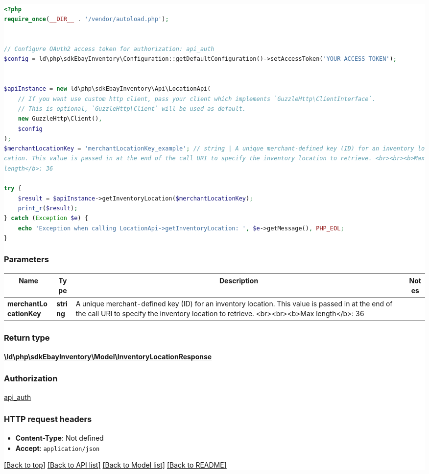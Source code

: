 ```php
<?php
require_once(__DIR__ . '/vendor/autoload.php');


// Configure OAuth2 access token for authorization: api_auth
$config = ld\php\sdkEbayInventory\Configuration::getDefaultConfiguration()->setAccessToken('YOUR_ACCESS_TOKEN');


$apiInstance = new ld\php\sdkEbayInventory\Api\LocationApi(
    // If you want use custom http client, pass your client which implements `GuzzleHttp\ClientInterface`.
    // This is optional, `GuzzleHttp\Client` will be used as default.
    new GuzzleHttp\Client(),
    $config
);
$merchantLocationKey = 'merchantLocationKey_example'; // string | A unique merchant-defined key (ID) for an inventory location. This value is passed in at the end of the call URI to specify the inventory location to retrieve. <br><br><b>Max length</b>: 36

try {
    $result = $apiInstance->getInventoryLocation($merchantLocationKey);
    print_r($result);
} catch (Exception $e) {
    echo 'Exception when calling LocationApi->getInventoryLocation: ', $e->getMessage(), PHP_EOL;
}
```

### Parameters

Name | Type | Description  | Notes
------------- | ------------- | ------------- | -------------
 **merchantLocationKey** | **string**| A unique merchant-defined key (ID) for an inventory location. This value is passed in at the end of the call URI to specify the inventory location to retrieve. &lt;br&gt;&lt;br&gt;&lt;b&gt;Max length&lt;/b&gt;: 36 |

### Return type

[**\ld\php\sdkEbayInventory\Model\InventoryLocationResponse**](../Model/InventoryLocationResponse.md)

### Authorization

[api_auth](../../README.md#api_auth)

### HTTP request headers

- **Content-Type**: Not defined
- **Accept**: `application/json`

[[Back to top]](#) [[Back to API list]](../../README.md#endpoints)
[[Back to Model list]](../../README.md#models)
[[Back to README]](../../README.md)

